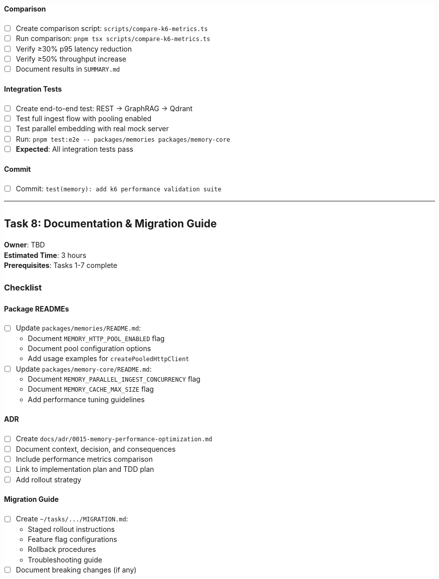 #### Comparison

- [ ] Create comparison script: `scripts/compare-k6-metrics.ts`
- [ ] Run comparison: `pnpm tsx scripts/compare-k6-metrics.ts`
- [ ] Verify ≥30% p95 latency reduction
- [ ] Verify ≥50% throughput increase
- [ ] Document results in `SUMMARY.md`

#### Integration Tests

- [ ] Create end-to-end test: REST → GraphRAG → Qdrant
- [ ] Test full ingest flow with pooling enabled
- [ ] Test parallel embedding with real mock server
- [ ] Run: `pnpm test:e2e -- packages/memories packages/memory-core`
- [ ] **Expected**: All integration tests pass

#### Commit

- [ ] Commit: `test(memory): add k6 performance validation suite`

---

## Task 8: Documentation & Migration Guide

**Owner**: TBD  
**Estimated Time**: 3 hours  
**Prerequisites**: Tasks 1-7 complete

### Checklist

#### Package READMEs

- [ ] Update `packages/memories/README.md`:
  - Document `MEMORY_HTTP_POOL_ENABLED` flag
  - Document pool configuration options
  - Add usage examples for `createPooledHttpClient`
- [ ] Update `packages/memory-core/README.md`:
  - Document `MEMORY_PARALLEL_INGEST_CONCURRENCY` flag
  - Document `MEMORY_CACHE_MAX_SIZE` flag
  - Add performance tuning guidelines

#### ADR

- [ ] Create `docs/adr/0015-memory-performance-optimization.md`
- [ ] Document context, decision, and consequences
- [ ] Include performance metrics comparison
- [ ] Link to implementation plan and TDD plan
- [ ] Add rollout strategy

#### Migration Guide

- [ ] Create `~/tasks/.../MIGRATION.md`:
  - Staged rollout instructions
  - Feature flag configurations
  - Rollback procedures
  - Troubleshooting guide
- [ ] Document breaking changes (if any)
